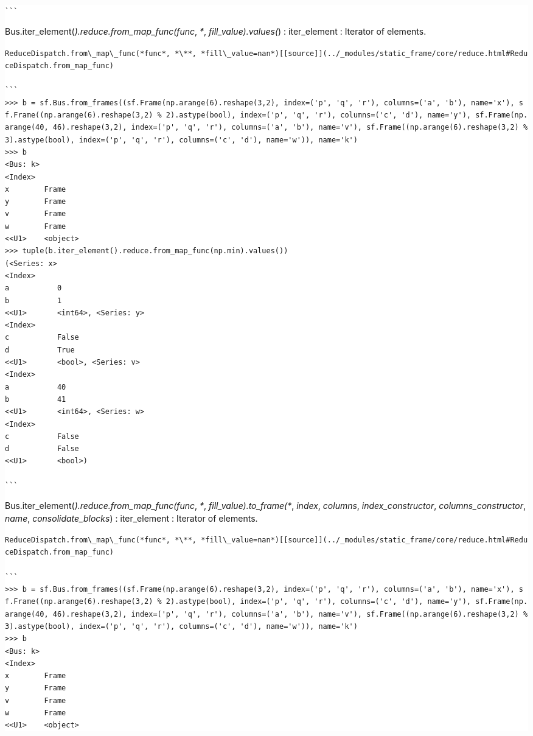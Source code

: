 
    ```

Bus.iter\_element(*).reduce.from\_map\_func(func*, *\**, *fill\_value).values(*)
:   iter\_element
    :   Iterator of elements.

    ReduceDispatch.from\_map\_func(*func*, *\**, *fill\_value=nan*)[[source]](../_modules/static_frame/core/reduce.html#ReduceDispatch.from_map_func)

    ```
    >>> b = sf.Bus.from_frames((sf.Frame(np.arange(6).reshape(3,2), index=('p', 'q', 'r'), columns=('a', 'b'), name='x'), sf.Frame((np.arange(6).reshape(3,2) % 2).astype(bool), index=('p', 'q', 'r'), columns=('c', 'd'), name='y'), sf.Frame(np.arange(40, 46).reshape(3,2), index=('p', 'q', 'r'), columns=('a', 'b'), name='v'), sf.Frame((np.arange(6).reshape(3,2) % 3).astype(bool), index=('p', 'q', 'r'), columns=('c', 'd'), name='w')), name='k')
    >>> b
    <Bus: k>
    <Index>
    x        Frame
    y        Frame
    v        Frame
    w        Frame
    <<U1>    <object>
    >>> tuple(b.iter_element().reduce.from_map_func(np.min).values())
    (<Series: x>
    <Index>
    a           0
    b           1
    <<U1>       <int64>, <Series: y>
    <Index>
    c           False
    d           True
    <<U1>       <bool>, <Series: v>
    <Index>
    a           40
    b           41
    <<U1>       <int64>, <Series: w>
    <Index>
    c           False
    d           False
    <<U1>       <bool>)

    ```

Bus.iter\_element(*).reduce.from\_map\_func(func*, *\**, *fill\_value).to\_frame(\**, *index*, *columns*, *index\_constructor*, *columns\_constructor*, *name*, *consolidate\_blocks*)
:   iter\_element
    :   Iterator of elements.

    ReduceDispatch.from\_map\_func(*func*, *\**, *fill\_value=nan*)[[source]](../_modules/static_frame/core/reduce.html#ReduceDispatch.from_map_func)

    ```
    >>> b = sf.Bus.from_frames((sf.Frame(np.arange(6).reshape(3,2), index=('p', 'q', 'r'), columns=('a', 'b'), name='x'), sf.Frame((np.arange(6).reshape(3,2) % 2).astype(bool), index=('p', 'q', 'r'), columns=('c', 'd'), name='y'), sf.Frame(np.arange(40, 46).reshape(3,2), index=('p', 'q', 'r'), columns=('a', 'b'), name='v'), sf.Frame((np.arange(6).reshape(3,2) % 3).astype(bool), index=('p', 'q', 'r'), columns=('c', 'd'), name='w')), name='k')
    >>> b
    <Bus: k>
    <Index>
    x        Frame
    y        Frame
    v        Frame
    w        Frame
    <<U1>    <object>